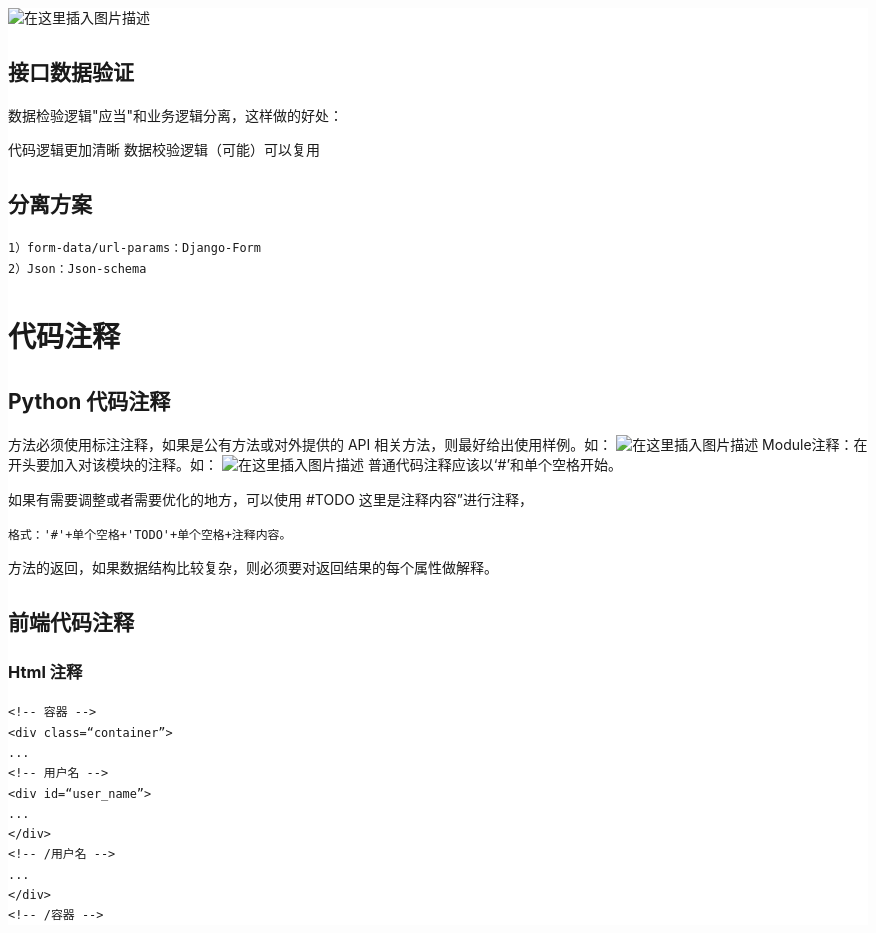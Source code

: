 ![在这里插入图片描述](https://img-blog.csdnimg.cn/20191028195740787.png?x-oss-process=image/watermark,type_ZmFuZ3poZW5naGVpdGk,shadow_10,text_aHR0cHM6Ly9ibG9nLmNzZG4ubmV0L3FxXzMzNTkxMDU1,size_16,color_FFFFFF,t_70)

## **接口数据验证**

数据检验逻辑"应当"和业务逻辑分离，这样做的好处：

代码逻辑更加清晰
 数据校验逻辑（可能）可以复用

## **分离方案**

```
1）form-data/url-params：Django-Form 
2）Json：Json-schema
```

# 代码注释

## **Python 代码注释**

 方法必须使用标注注释，如果是公有方法或对外提供的 API 相关方法，则最好给出使用样例。如：
 ![在这里插入图片描述](https://img-blog.csdnimg.cn/20190814163858601.png?x-oss-process=image/watermark,type_ZmFuZ3poZW5naGVpdGk,shadow_10,text_aHR0cHM6Ly9ibG9nLmNzZG4ubmV0L3FxXzMzNTkxMDU1,size_16,color_FFFFFF,t_70)
 Module注释：在开头要加入对该模块的注释。如：
 ![在这里插入图片描述](https://img-blog.csdnimg.cn/20190814163935152.png?x-oss-process=image/watermark,type_ZmFuZ3poZW5naGVpdGk,shadow_10,text_aHR0cHM6Ly9ibG9nLmNzZG4ubmV0L3FxXzMzNTkxMDU1,size_16,color_FFFFFF,t_70)
 普通代码注释应该以‘#’和单个空格开始。

如果有需要调整或者需要优化的地方，可以使用 #TODO 这里是注释内容”进行注释，

```
格式：'#'+单个空格+'TODO'+单个空格+注释内容。
```

方法的返回，如果数据结构比较复杂，则必须要对返回结果的每个属性做解释。

## **前端代码注释**

### **Html 注释**

```
<!-- 容器 -->
<div class=“container”>
...
<!-- 用户名 -->
<div id=“user_name”>
...
</div>
<!-- /用户名 -->
...
</div>
<!-- /容器 -->
```
